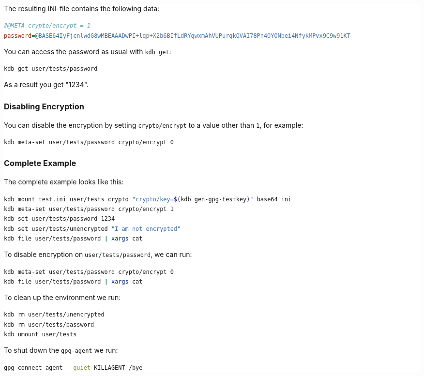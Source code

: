 The resulting INI-file contains the following data:

```ini
#@META crypto/encrypt = 1
password=@BASE64IyFjcnlwdG8wMBEAAADwPI+lqp+X2b6BIfLdRYgwxmAhVUPurqkQVAI78Pn4OYONbei4NfykMPvx9C9w91KT
```

You can access the password as usual with `kdb get`:

```bash
kdb get user/tests/password
```

As a result you get "1234".

### Disabling Encryption

You can disable the encryption by setting `crypto/encrypt` to a value other than `1`, for example:

```bash
kdb meta-set user/tests/password crypto/encrypt 0
```

### Complete Example

The complete example looks like this:

```sh
kdb mount test.ini user/tests crypto "crypto/key=$(kdb gen-gpg-testkey)" base64 ini
kdb meta-set user/tests/password crypto/encrypt 1
kdb set user/tests/password 1234
kdb set user/tests/unencrypted "I am not encrypted"
kdb file user/tests/password | xargs cat
```

To disable encryption on `user/tests/password`, we can run:

```sh
kdb meta-set user/tests/password crypto/encrypt 0
kdb file user/tests/password | xargs cat
```

To clean up the environment we run:

```sh
kdb rm user/tests/unencrypted
kdb rm user/tests/password
kdb umount user/tests
```
To shut down the `gpg-agent` we run:

```sh
gpg-connect-agent --quiet KILLAGENT /bye
```
